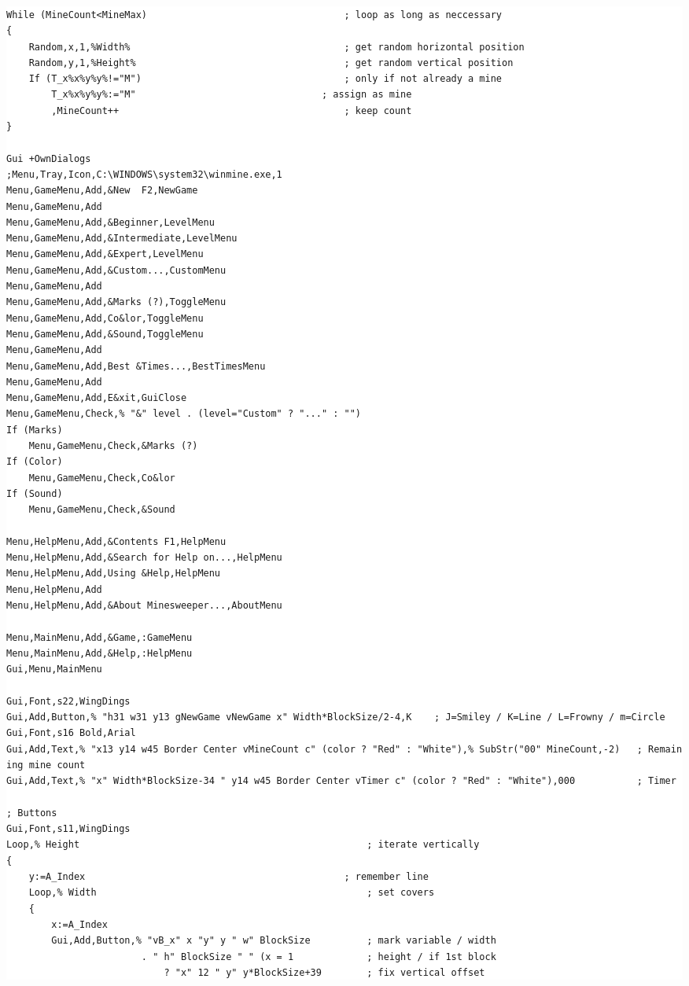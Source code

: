 ```autohotkey
While (MineCount<MineMax)									; loop as long as neccessary
{
	Random,x,1,%Width%										; get random horizontal position
	Random,y,1,%Height%										; get random vertical position
	If (T_x%x%y%y%!="M")									; only if not already a mine
		T_x%x%y%y%:="M"									; assign as mine
		,MineCount++										; keep count
}

Gui +OwnDialogs
;Menu,Tray,Icon,C:\WINDOWS\system32\winmine.exe,1
Menu,GameMenu,Add,&New	F2,NewGame
Menu,GameMenu,Add
Menu,GameMenu,Add,&Beginner,LevelMenu
Menu,GameMenu,Add,&Intermediate,LevelMenu
Menu,GameMenu,Add,&Expert,LevelMenu
Menu,GameMenu,Add,&Custom...,CustomMenu
Menu,GameMenu,Add
Menu,GameMenu,Add,&Marks (?),ToggleMenu
Menu,GameMenu,Add,Co&lor,ToggleMenu
Menu,GameMenu,Add,&Sound,ToggleMenu
Menu,GameMenu,Add
Menu,GameMenu,Add,Best &Times...,BestTimesMenu
Menu,GameMenu,Add
Menu,GameMenu,Add,E&xit,GuiClose
Menu,GameMenu,Check,% "&" level . (level="Custom" ? "..." : "")
If (Marks)
	Menu,GameMenu,Check,&Marks (?)
If (Color)
	Menu,GameMenu,Check,Co&lor
If (Sound)
	Menu,GameMenu,Check,&Sound

Menu,HelpMenu,Add,&Contents	F1,HelpMenu
Menu,HelpMenu,Add,&Search for Help on...,HelpMenu
Menu,HelpMenu,Add,Using &Help,HelpMenu
Menu,HelpMenu,Add
Menu,HelpMenu,Add,&About Minesweeper...,AboutMenu

Menu,MainMenu,Add,&Game,:GameMenu
Menu,MainMenu,Add,&Help,:HelpMenu
Gui,Menu,MainMenu

Gui,Font,s22,WingDings
Gui,Add,Button,% "h31 w31 y13 gNewGame vNewGame x" Width*BlockSize/2-4,K	; J=Smiley / K=Line / L=Frowny / m=Circle
Gui,Font,s16 Bold,Arial
Gui,Add,Text,% "x13 y14 w45 Border Center vMineCount c" (color ? "Red" : "White"),% SubStr("00" MineCount,-2)	; Remaining mine count
Gui,Add,Text,% "x" Width*BlockSize-34 " y14 w45 Border Center vTimer c" (color ? "Red" : "White"),000			; Timer

; Buttons
Gui,Font,s11,WingDings
Loop,% Height													; iterate vertically
{
	y:=A_Index												; remember line
	Loop,% Width												; set covers
	{
		x:=A_Index
		Gui,Add,Button,% "vB_x" x "y" y	" w" BlockSize 			; mark variable / width
						. " h" BlockSize " " (x = 1				; height / if 1st block
							? "x" 12 " y" y*BlockSize+39		; fix vertical offset
```